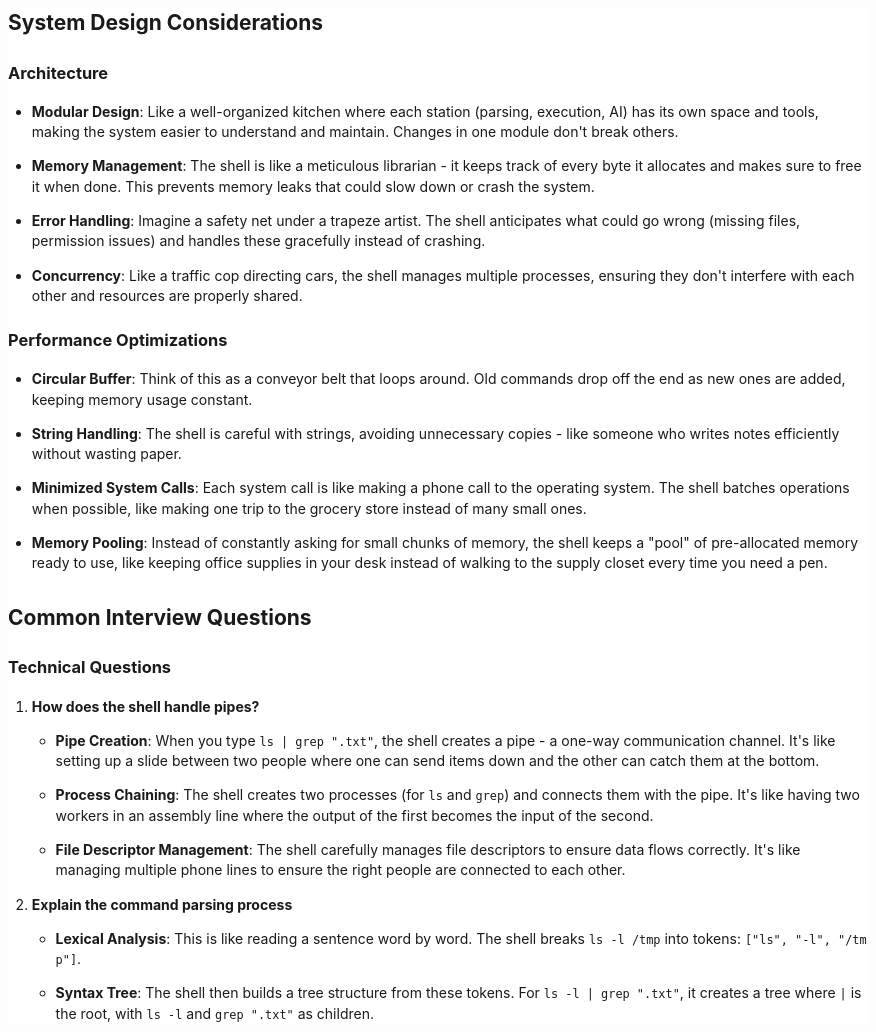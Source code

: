 ## System Design Considerations

### Architecture
- **Modular Design**: Like a well-organized kitchen where each station (parsing, execution, AI) has its own space and tools, making the system easier to understand and maintain. Changes in one module don't break others.
  
- **Memory Management**: The shell is like a meticulous librarian - it keeps track of every byte it allocates and makes sure to free it when done. This prevents memory leaks that could slow down or crash the system.
  
- **Error Handling**: Imagine a safety net under a trapeze artist. The shell anticipates what could go wrong (missing files, permission issues) and handles these gracefully instead of crashing.
  
- **Concurrency**: Like a traffic cop directing cars, the shell manages multiple processes, ensuring they don't interfere with each other and resources are properly shared.

### Performance Optimizations
- **Circular Buffer**: Think of this as a conveyor belt that loops around. Old commands drop off the end as new ones are added, keeping memory usage constant.
  
- **String Handling**: The shell is careful with strings, avoiding unnecessary copies - like someone who writes notes efficiently without wasting paper.
  
- **Minimized System Calls**: Each system call is like making a phone call to the operating system. The shell batches operations when possible, like making one trip to the grocery store instead of many small ones.
  
- **Memory Pooling**: Instead of constantly asking for small chunks of memory, the shell keeps a "pool" of pre-allocated memory ready to use, like keeping office supplies in your desk instead of walking to the supply closet every time you need a pen.

## Common Interview Questions

### Technical Questions
1. **How does the shell handle pipes?**
   - **Pipe Creation**: When you type `ls | grep ".txt"`, the shell creates a pipe - a one-way communication channel. It's like setting up a slide between two people where one can send items down and the other can catch them at the bottom.
     
   - **Process Chaining**: The shell creates two processes (for `ls` and `grep`) and connects them with the pipe. It's like having two workers in an assembly line where the output of the first becomes the input of the second.
     
   - **File Descriptor Management**: The shell carefully manages file descriptors to ensure data flows correctly. It's like managing multiple phone lines to ensure the right people are connected to each other.

2. **Explain the command parsing process**
   - **Lexical Analysis**: This is like reading a sentence word by word. The shell breaks `ls -l /tmp` into tokens: `["ls", "-l", "/tmp"]`.
     
   - **Syntax Tree**: The shell then builds a tree structure from these tokens. For `ls -l | grep ".txt"`, it creates a tree where `|` is the root, with `ls -l` and `grep ".txt"` as children.
     